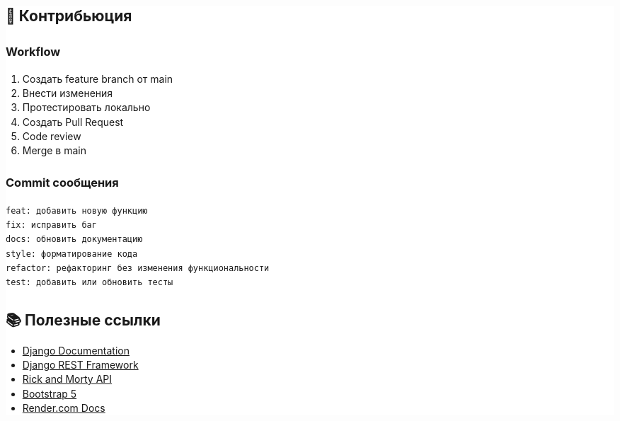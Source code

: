 ## 🤝 Контрибьюция

### Workflow
1. Создать feature branch от main
2. Внести изменения
3. Протестировать локально
4. Создать Pull Request
5. Code review
6. Merge в main

### Commit сообщения
```
feat: добавить новую функцию
fix: исправить баг
docs: обновить документацию
style: форматирование кода
refactor: рефакторинг без изменения функциональности
test: добавить или обновить тесты
```

## 📚 Полезные ссылки

- [Django Documentation](https://docs.djangoproject.com/)
- [Django REST Framework](https://www.django-rest-framework.org/)
- [Rick and Morty API](https://rickandmortyapi.com/)
- [Bootstrap 5](https://getbootstrap.com/)
- [Render.com Docs](https://render.com/docs)
